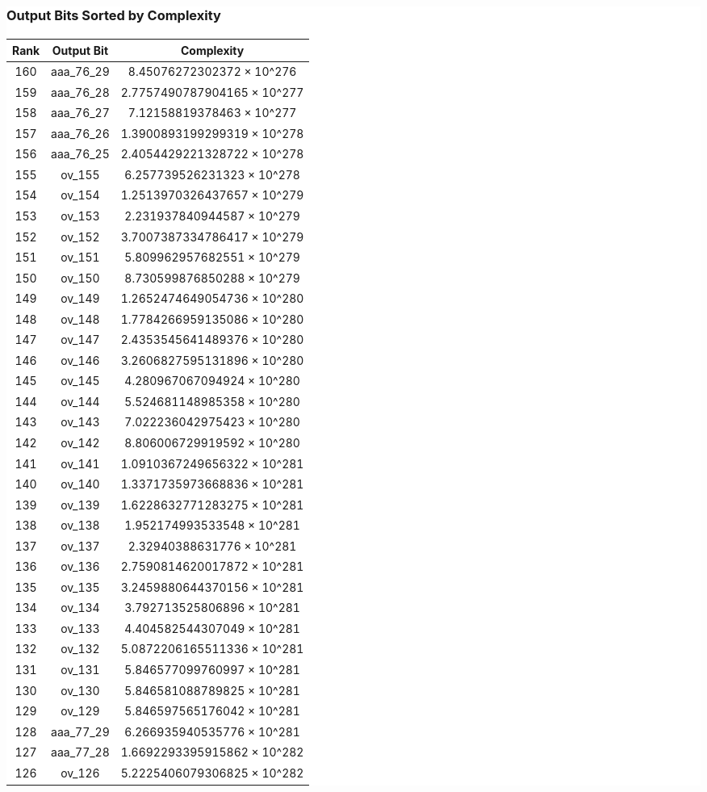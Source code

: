 ### Output Bits Sorted by Complexity

| Rank | Output Bit | Complexity |
|:----:|:----------:|:----------:|
| 160 | aaa_76_29 | 8.45076272302372 × 10^276 |
| 159 | aaa_76_28 | 2.7757490787904165 × 10^277 |
| 158 | aaa_76_27 | 7.12158819378463 × 10^277 |
| 157 | aaa_76_26 | 1.3900893199299319 × 10^278 |
| 156 | aaa_76_25 | 2.4054429221328722 × 10^278 |
| 155 | ov_155 | 6.257739526231323 × 10^278 |
| 154 | ov_154 | 1.2513970326437657 × 10^279 |
| 153 | ov_153 | 2.231937840944587 × 10^279 |
| 152 | ov_152 | 3.7007387334786417 × 10^279 |
| 151 | ov_151 | 5.809962957682551 × 10^279 |
| 150 | ov_150 | 8.730599876850288 × 10^279 |
| 149 | ov_149 | 1.2652474649054736 × 10^280 |
| 148 | ov_148 | 1.7784266959135086 × 10^280 |
| 147 | ov_147 | 2.4353545641489376 × 10^280 |
| 146 | ov_146 | 3.2606827595131896 × 10^280 |
| 145 | ov_145 | 4.280967067094924 × 10^280 |
| 144 | ov_144 | 5.524681148985358 × 10^280 |
| 143 | ov_143 | 7.022236042975423 × 10^280 |
| 142 | ov_142 | 8.806006729919592 × 10^280 |
| 141 | ov_141 | 1.0910367249656322 × 10^281 |
| 140 | ov_140 | 1.3371735973668836 × 10^281 |
| 139 | ov_139 | 1.6228632771283275 × 10^281 |
| 138 | ov_138 | 1.952174993533548 × 10^281 |
| 137 | ov_137 | 2.32940388631776 × 10^281 |
| 136 | ov_136 | 2.7590814620017872 × 10^281 |
| 135 | ov_135 | 3.2459880644370156 × 10^281 |
| 134 | ov_134 | 3.792713525806896 × 10^281 |
| 133 | ov_133 | 4.404582544307049 × 10^281 |
| 132 | ov_132 | 5.0872206165511336 × 10^281 |
| 131 | ov_131 | 5.846577099760997 × 10^281 |
| 130 | ov_130 | 5.846581088789825 × 10^281 |
| 129 | ov_129 | 5.846597565176042 × 10^281 |
| 128 | aaa_77_29 | 6.266935940535776 × 10^281 |
| 127 | aaa_77_28 | 1.6692293395915862 × 10^282 |
| 126 | ov_126 | 5.2225406079306825 × 10^282 |